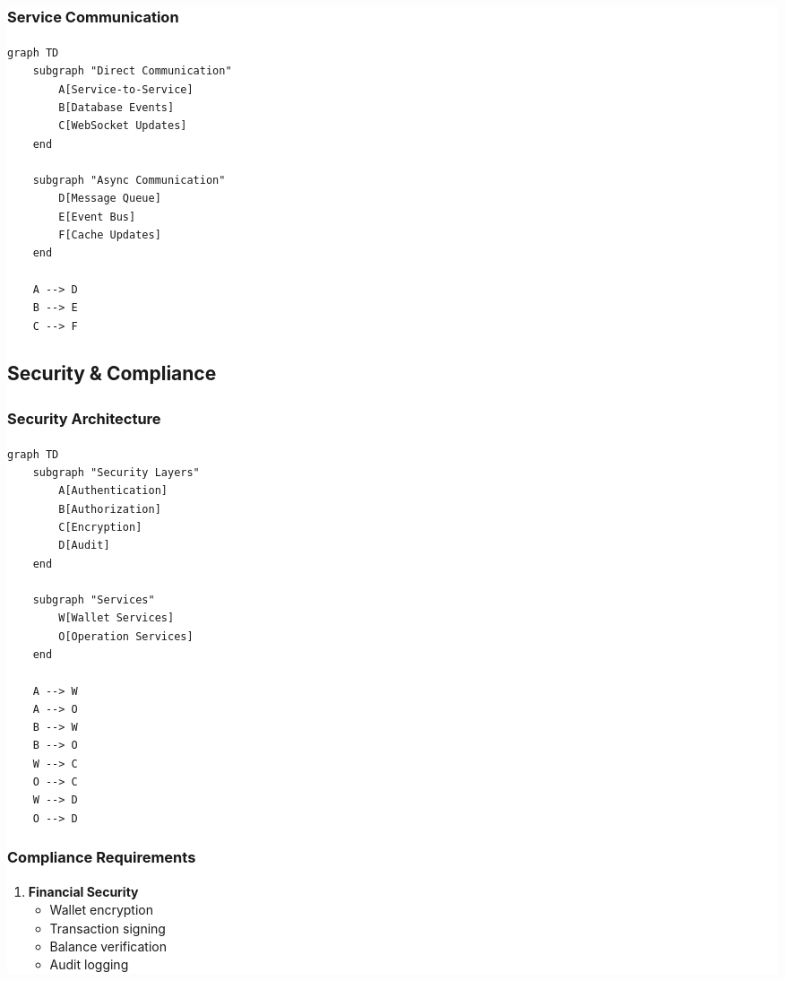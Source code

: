 ### Service Communication
```mermaid
graph TD
    subgraph "Direct Communication"
        A[Service-to-Service]
        B[Database Events]
        C[WebSocket Updates]
    end
    
    subgraph "Async Communication"
        D[Message Queue]
        E[Event Bus]
        F[Cache Updates]
    end
    
    A --> D
    B --> E
    C --> F
```

## Security & Compliance

### Security Architecture
```mermaid
graph TD
    subgraph "Security Layers"
        A[Authentication]
        B[Authorization]
        C[Encryption]
        D[Audit]
    end
    
    subgraph "Services"
        W[Wallet Services]
        O[Operation Services]
    end
    
    A --> W
    A --> O
    B --> W
    B --> O
    W --> C
    O --> C
    W --> D
    O --> D
```

### Compliance Requirements
1. **Financial Security**
   - Wallet encryption
   - Transaction signing
   - Balance verification
   - Audit logging
